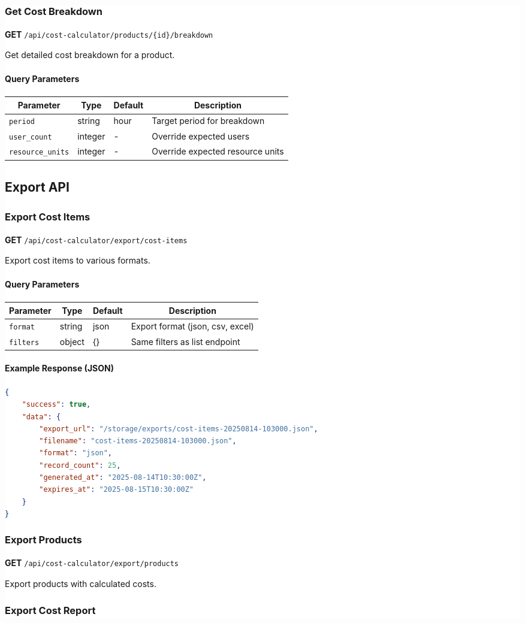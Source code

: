 ### Get Cost Breakdown

**GET** `/api/cost-calculator/products/{id}/breakdown`

Get detailed cost breakdown for a product.

#### Query Parameters
| Parameter | Type | Default | Description |
|-----------|------|---------|-------------|
| `period` | string | hour | Target period for breakdown |
| `user_count` | integer | - | Override expected users |
| `resource_units` | integer | - | Override expected resource units |

## Export API

### Export Cost Items

**GET** `/api/cost-calculator/export/cost-items`

Export cost items to various formats.

#### Query Parameters
| Parameter | Type | Default | Description |
|-----------|------|---------|-------------|
| `format` | string | json | Export format (json, csv, excel) |
| `filters` | object | {} | Same filters as list endpoint |

#### Example Response (JSON)
```json
{
    "success": true,
    "data": {
        "export_url": "/storage/exports/cost-items-20250814-103000.json",
        "filename": "cost-items-20250814-103000.json",
        "format": "json",
        "record_count": 25,
        "generated_at": "2025-08-14T10:30:00Z",
        "expires_at": "2025-08-15T10:30:00Z"
    }
}
```

### Export Products

**GET** `/api/cost-calculator/export/products`

Export products with calculated costs.

### Export Cost Report
